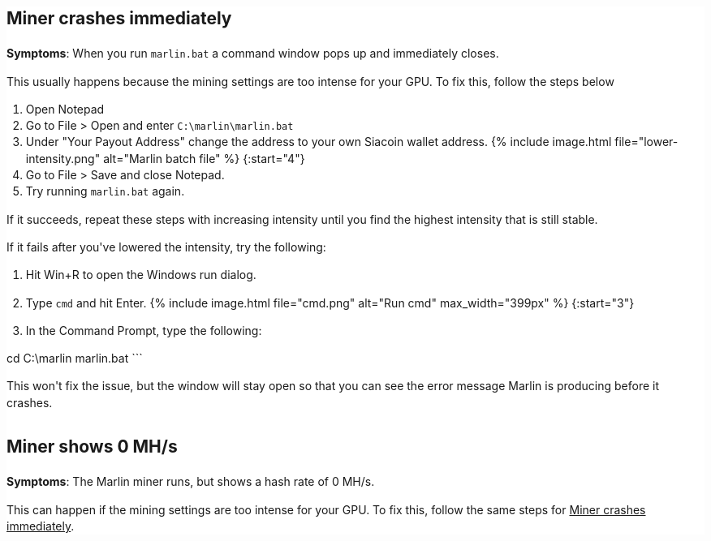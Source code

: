 ## Miner crashes immediately

**Symptoms**: When you run `marlin.bat` a command window pops up and immediately closes.

This usually happens because the mining settings are too intense for your GPU. To fix this, follow the steps below

1. Open Notepad
1. Go to File > Open and enter `C:\marlin\marlin.bat`
1. Under "Your Payout Address" change the address to your own Siacoin wallet address.
  {% include image.html file="lower-intensity.png" alt="Marlin batch file" %}
{:start="4"}
1. Go to File > Save and close Notepad.
1. Try running `marlin.bat` again.

If it succeeds, repeat these steps with increasing intensity until you find the highest intensity that is still stable.

If it fails after you've lowered the intensity, try the following:

1. Hit Win+R to open the Windows run dialog.
1. Type `cmd` and hit Enter.
  {% include image.html file="cmd.png" alt="Run cmd" max_width="399px" %}
{:start="3"}
1. In the Command Prompt, type the following:

    ```
cd C:\marlin
marlin.bat
    ```

This won't fix the issue, but the window will stay open so that you can see the error message Marlin is producing before it crashes.

## Miner shows 0 MH/s

**Symptoms**: The Marlin miner runs, but shows a hash rate of 0 MH/s.

This can happen if the mining settings are too intense for your GPU. To fix this, follow the same steps for [Miner crashes immediately](#miner-crashes-immediately).
